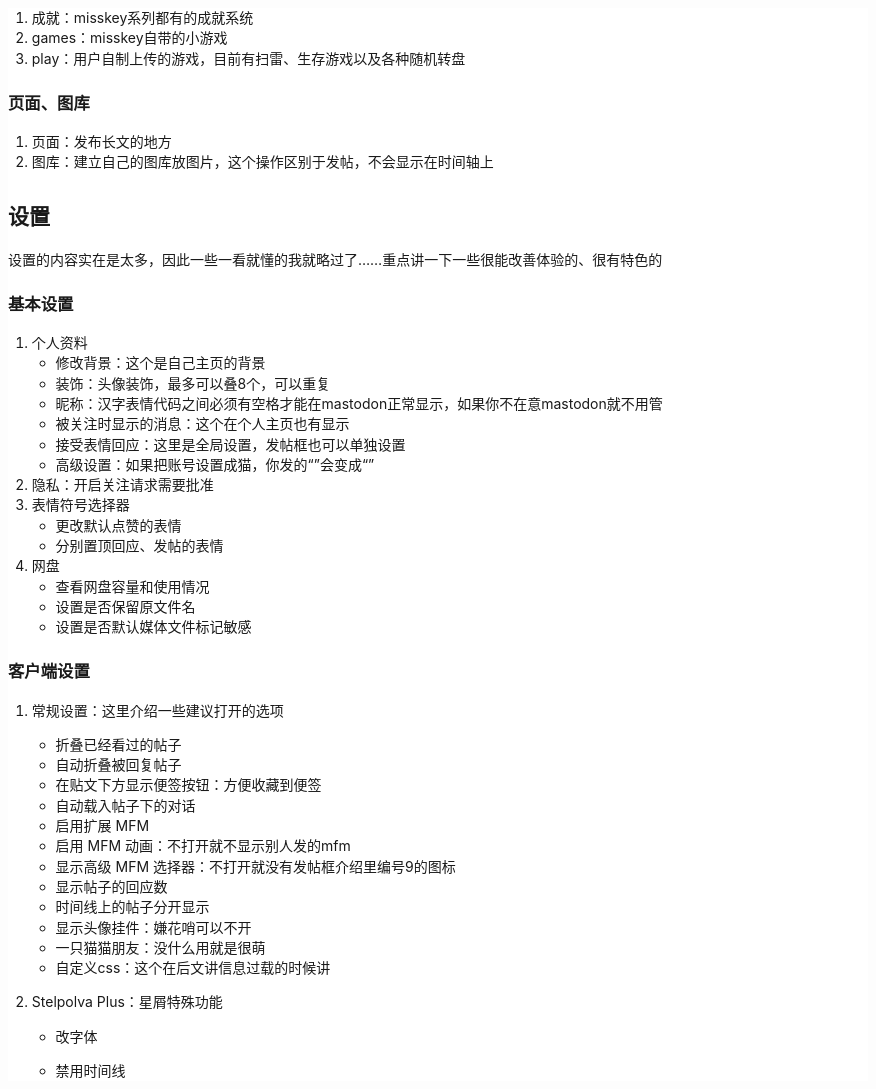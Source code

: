 1. 成就：misskey系列都有的成就系统
2. games：misskey自带的小游戏
3. play：用户自制上传的游戏，目前有扫雷、生存游戏以及各种随机转盘

### 页面、图库

1. 页面：发布长文的地方
2. 图库：建立自己的图库放图片，这个操作区别于发帖，不会显示在时间轴上

## 设置

设置的内容实在是太多，因此一些一看就懂的我就略过了……重点讲一下一些很能改善体验的、很有特色的

### 基本设置

1. 个人资料
   - 修改背景：这个是自己主页的背景
   - 装饰：头像装饰，最多可以叠8个，可以重复
   - 昵称：汉字表情代码之间必须有空格才能在mastodon正常显示，如果你不在意mastodon就不用管
   - 被关注时显示的消息：这个在个人主页也有显示
   - 接受表情回应：这里是全局设置，发帖框也可以单独设置
   - 高级设置：如果把账号设置成猫，你发的“”会变成“”
2. 隐私：开启关注请求需要批准
3. 表情符号选择器
   - 更改默认点赞的表情
   - 分别置顶回应、发帖的表情
4. 网盘
   - 查看网盘容量和使用情况
   - 设置是否保留原文件名
   - 设置是否默认媒体文件标记敏感

### 客户端设置

1. 常规设置：这里介绍一些建议打开的选项

   - 折叠已经看过的帖子
   - 自动折叠被回复帖子
   - 在贴文下方显示便签按钮：方便收藏到便签
   - 自动载入帖子下的对话     
   - 启用扩展 MFM    
   - 启用 MFM 动画：不打开就不显示别人发的mfm     
   - 显示高级 MFM 选择器：不打开就没有发帖框介绍里编号9的图标
   - 显示帖子的回应数     
   - 时间线上的帖子分开显示
   - 显示头像挂件：嫌花哨可以不开
   - 一只猫猫朋友：没什么用就是很萌
   - 自定义css：这个在后文讲信息过载的时候讲

2. Stelpolva Plus：星屑特殊功能

   - 改字体

   - 禁用时间线
